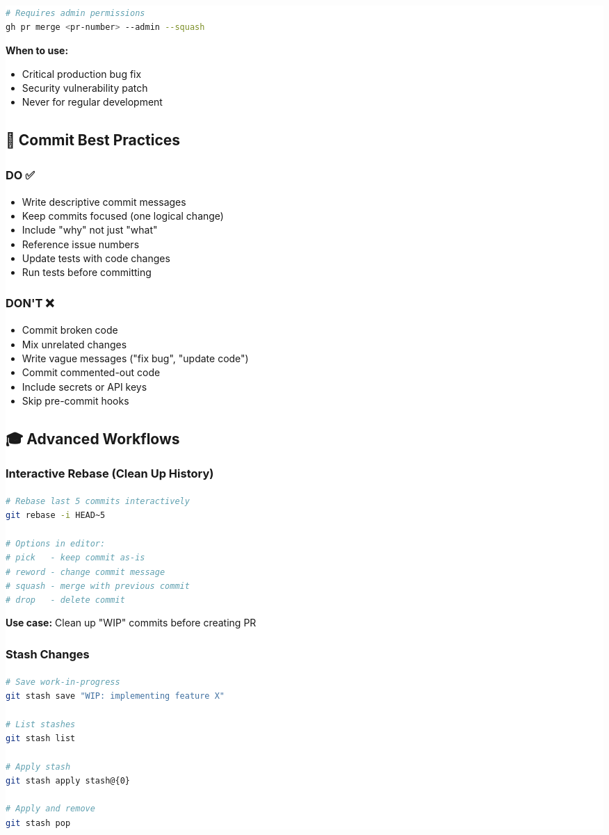 ```bash
# Requires admin permissions
gh pr merge <pr-number> --admin --squash
```

**When to use:**
- Critical production bug fix
- Security vulnerability patch
- Never for regular development

## 📝 Commit Best Practices

### DO ✅
- Write descriptive commit messages
- Keep commits focused (one logical change)
- Include "why" not just "what"
- Reference issue numbers
- Update tests with code changes
- Run tests before committing

### DON'T ❌
- Commit broken code
- Mix unrelated changes
- Write vague messages ("fix bug", "update code")
- Commit commented-out code
- Include secrets or API keys
- Skip pre-commit hooks

## 🎓 Advanced Workflows

### Interactive Rebase (Clean Up History)

```bash
# Rebase last 5 commits interactively
git rebase -i HEAD~5

# Options in editor:
# pick   - keep commit as-is
# reword - change commit message
# squash - merge with previous commit
# drop   - delete commit
```

**Use case:** Clean up "WIP" commits before creating PR

### Stash Changes

```bash
# Save work-in-progress
git stash save "WIP: implementing feature X"

# List stashes
git stash list

# Apply stash
git stash apply stash@{0}

# Apply and remove
git stash pop
```

